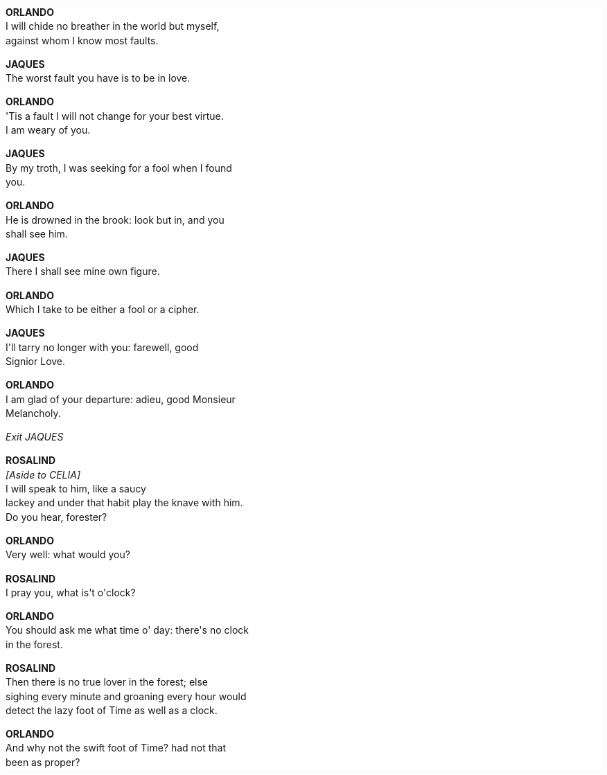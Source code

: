**ORLANDO**  
I will chide no breather in the world but myself,  
against whom I know most faults.

**JAQUES**  
The worst fault you have is to be in love.

**ORLANDO**  
'Tis a fault I will not change for your best virtue.  
I am weary of you.

**JAQUES**  
By my troth, I was seeking for a fool when I found  
you.

**ORLANDO**  
He is drowned in the brook: look but in, and you  
shall see him.

**JAQUES**  
There I shall see mine own figure.

**ORLANDO**  
Which I take to be either a fool or a cipher.

**JAQUES**  
I'll tarry no longer with you: farewell, good  
Signior Love.

**ORLANDO**  
I am glad of your departure: adieu, good Monsieur  
Melancholy.

*Exit JAQUES*

**ROSALIND**  
*\[Aside to CELIA]*  
I will speak to him, like a saucy  
lackey and under that habit play the knave with him.  
Do you hear, forester?

**ORLANDO**  
Very well: what would you?

**ROSALIND**  
I pray you, what is't o'clock?

**ORLANDO**  
You should ask me what time o' day: there's no clock  
in the forest.

**ROSALIND**  
Then there is no true lover in the forest; else  
sighing every minute and groaning every hour would  
detect the lazy foot of Time as well as a clock.

**ORLANDO**  
And why not the swift foot of Time? had not that  
been as proper?
